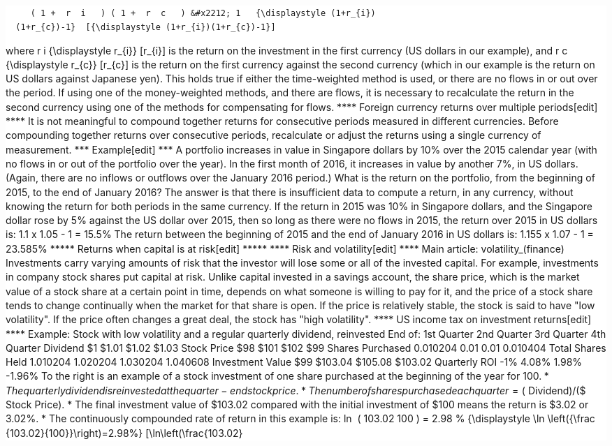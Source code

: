          ( 1 +  r  i   ) ( 1 +  r  c   ) &#x2212; 1   {\displaystyle (1+r_{i})
      (1+r_{c})-1}  [{\displaystyle (1+r_{i})(1+r_{c})-1}]
where
          r  i     {\displaystyle r_{i}}  [r_{i}] is the return on the
      investment in the first currency (US dollars in our example), and
          r  c     {\displaystyle r_{c}}  [r_{c}] is the return on the first
      currency against the second currency (which in our example is the return
      on US dollars against Japanese yen).
This holds true if either the time-weighted method is used, or there are no
flows in or out over the period. If using one of the money-weighted methods,
and there are flows, it is necessary to recalculate the return in the second
currency using one of the methods for compensating for flows.
**** Foreign currency returns over multiple periods[edit] ****
It is not meaningful to compound together returns for consecutive periods
measured in different currencies. Before compounding together returns over
consecutive periods, recalculate or adjust the returns using a single currency
of measurement.
*** Example[edit] ***
A portfolio increases in value in Singapore dollars by 10% over the 2015
calendar year (with no flows in or out of the portfolio over the year). In the
first month of 2016, it increases in value by another 7%, in US dollars.
(Again, there are no inflows or outflows over the January 2016 period.)
What is the return on the portfolio, from the beginning of 2015, to the end of
January 2016?
The answer is that there is insufficient data to compute a return, in any
currency, without knowing the return for both periods in the same currency.
If the return in 2015 was 10% in Singapore dollars, and the Singapore dollar
rose by 5% against the US dollar over 2015, then so long as there were no flows
in 2015, the return over 2015 in US dollars is:
      1.1 x 1.05 - 1 = 15.5%
The return between the beginning of 2015 and the end of January 2016 in US
dollars is:
      1.155 x 1.07 - 1 = 23.585%
***** Returns when capital is at risk[edit] *****
**** Risk and volatility[edit] ****
Main article: volatility_(finance)
Investments carry varying amounts of risk that the investor will lose some or
all of the invested capital. For example, investments in company stock shares
put capital at risk. Unlike capital invested in a savings account, the share
price, which is the market value of a stock share at a certain point in time,
depends on what someone is willing to pay for it, and the price of a stock
share tends to change continually when the market for that share is open. If
the price is relatively stable, the stock is said to have "low volatility". If
the price often changes a great deal, the stock has "high volatility".
**** US income tax on investment returns[edit] ****
                 Example: Stock with low volatility and a regular quarterly
                                    dividend, reinvested
              End of:           1st Quarter 2nd Quarter 3rd Quarter 4th Quarter
              Dividend          $1          $1.01       $1.02       $1.03
              Stock Price       $98         $101        $102        $99
              Shares Purchased  0.010204    0.01        0.01        0.010404
              Total Shares Held 1.010204    1.020204    1.030204    1.040608
              Investment Value  $99         $103.04     $105.08     $103.02
              Quarterly ROI     -1%         4.08%       1.98%       -1.96%
To the right is an example of a stock investment of one share purchased at the
beginning of the year for $100.
    * The quarterly dividend is reinvested at the quarter-end stock price.
    * The number of shares purchased each quarter = ($ Dividend)/($ Stock
      Price).
    * The final investment value of $103.02 compared with the initial
      investment of $100 means the return is $3.02 or 3.02%.
    * The continuously compounded rate of return in this example is:
         ln &#x2061;  (   103.02 100   )  = 2.98 &#x0025;   {\displaystyle \ln
      \left({\frac {103.02}{100}}\right)=2.98\%}  [\ln\left(\frac{103.02}